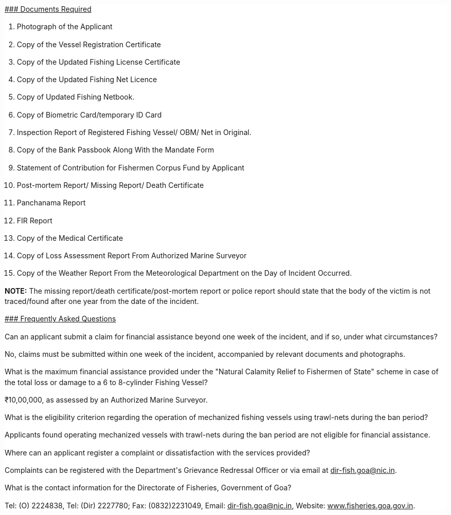 [### Documents Required](https://www.myscheme.gov.in/schemes/ncrfs#documents-required)

1) Photograph of the Applicant

2) Copy of the Vessel Registration Certificate

3) Copy of the Updated Fishing License Certificate

4) Copy of the Updated Fishing Net Licence

5) Copy of Updated Fishing Netbook.

6) Copy of Biometric Card/temporary ID Card

7) Inspection Report of Registered Fishing Vessel/ OBM/ Net in Original.

8) Copy of the Bank Passbook Along With the Mandate Form

9) Statement of Contribution for Fishermen Corpus Fund by Applicant

10) Post-mortem Report/ Missing Report/ Death Certificate

11) Panchanama Report

12) FIR Report

13) Copy of the Medical Certificate

14) Copy of Loss Assessment Report From Authorized Marine Surveyor

15) Copy of the Weather Report From the Meteorological Department on the Day of Incident Occurred.

**NOTE:** The missing report/death certificate/post-mortem report or police report should state that the body of the victim is not traced/found after one year from the date of the incident.

[### Frequently Asked Questions](https://www.myscheme.gov.in/schemes/ncrfs#faqs)

Can an applicant submit a claim for financial assistance beyond one week of the incident, and if so, under what circumstances?

No, claims must be submitted within one week of the incident, accompanied by relevant documents and photographs.

What is the maximum financial assistance provided under the "Natural Calamity Relief to Fishermen of State" scheme in case of the total loss or damage to a 6 to 8-cylinder Fishing Vessel?

₹10,00,000, as assessed by an Authorized Marine Surveyor.

What is the eligibility criterion regarding the operation of mechanized fishing vessels using trawl-nets during the ban period?

Applicants found operating mechanized vessels with trawl-nets during the ban period are not eligible for financial assistance.

Where can an applicant register a complaint or dissatisfaction with the services provided?

Complaints can be registered with the Department's Grievance Redressal Officer or via email at dir-fish.goa@nic.in.

What is the contact information for the Directorate of Fisheries, Government of Goa?

Tel: (O) 2224838, Tel: (Dir) 2227780; Fax: (0832)2231049, Email: dir-fish.goa@nic.in, Website: www.fisheries.goa.gov.in.
